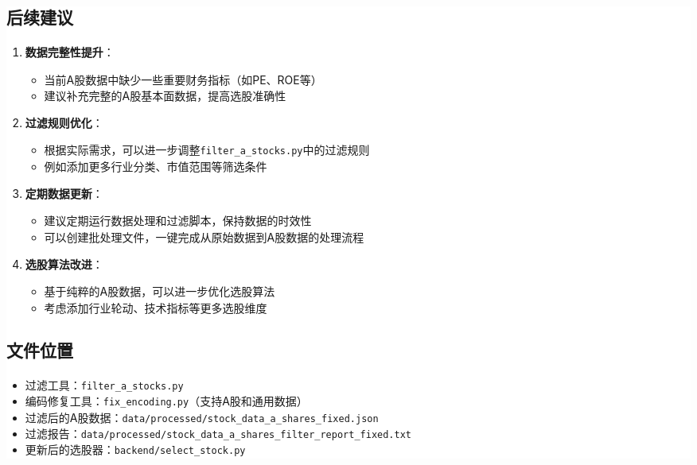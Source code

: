 ## 后续建议

1. **数据完整性提升**：
   - 当前A股数据中缺少一些重要财务指标（如PE、ROE等）
   - 建议补充完整的A股基本面数据，提高选股准确性

2. **过滤规则优化**：
   - 根据实际需求，可以进一步调整`filter_a_stocks.py`中的过滤规则
   - 例如添加更多行业分类、市值范围等筛选条件

3. **定期数据更新**：
   - 建议定期运行数据处理和过滤脚本，保持数据的时效性
   - 可以创建批处理文件，一键完成从原始数据到A股数据的处理流程

4. **选股算法改进**：
   - 基于纯粹的A股数据，可以进一步优化选股算法
   - 考虑添加行业轮动、技术指标等更多选股维度

## 文件位置

- 过滤工具：`filter_a_stocks.py`
- 编码修复工具：`fix_encoding.py`（支持A股和通用数据）
- 过滤后的A股数据：`data/processed/stock_data_a_shares_fixed.json`
- 过滤报告：`data/processed/stock_data_a_shares_filter_report_fixed.txt`
- 更新后的选股器：`backend/select_stock.py`

